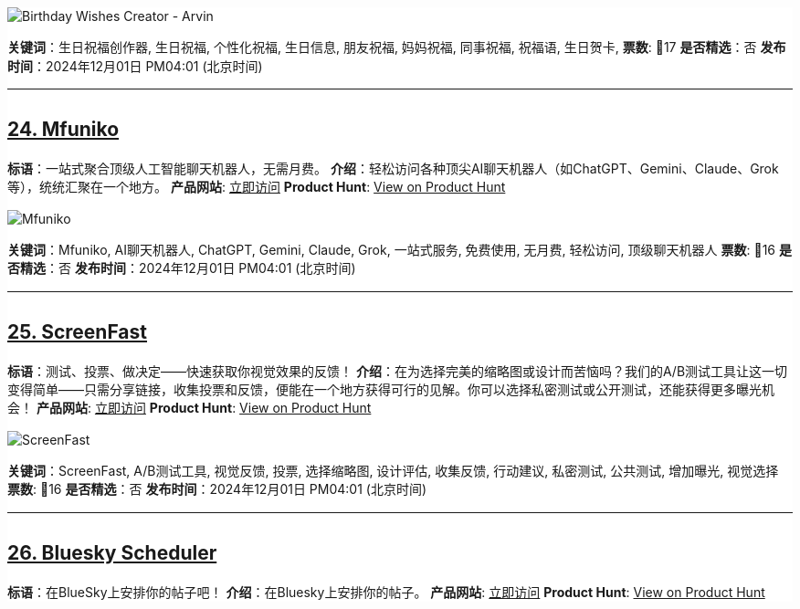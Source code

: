 ![Birthday Wishes Creator - Arvin](https://ph-files.imgix.net/9dec36cf-df46-4a3f-86ef-4700b7116f7f.jpeg?auto=format&fit=crop&frame=1&h=512&w=1024)

**关键词**：生日祝福创作器, 生日祝福, 个性化祝福, 生日信息, 朋友祝福, 妈妈祝福, 同事祝福, 祝福语, 生日贺卡,
**票数**: 🔺17
**是否精选**：否
**发布时间**：2024年12月01日 PM04:01 (北京时间)

---

## [24. Mfuniko](https://www.producthunt.com/posts/mfuniko?utm_campaign=producthunt-api&utm_medium=api-v2&utm_source=Application%3A+decohack+%28ID%3A+131684%29)
**标语**：一站式聚合顶级人工智能聊天机器人，无需月费。
**介绍**：轻松访问各种顶尖AI聊天机器人（如ChatGPT、Gemini、Claude、Grok等），统统汇聚在一个地方。
**产品网站**: [立即访问](https://www.producthunt.com/r/BTYZEURPLXDD6H?utm_campaign=producthunt-api&utm_medium=api-v2&utm_source=Application%3A+decohack+%28ID%3A+131684%29)
**Product Hunt**: [View on Product Hunt](https://www.producthunt.com/posts/mfuniko?utm_campaign=producthunt-api&utm_medium=api-v2&utm_source=Application%3A+decohack+%28ID%3A+131684%29)

![Mfuniko](https://ph-files.imgix.net/9a21f620-1393-4d4e-a6d5-cf1c17477345.png?auto=format&fit=crop&frame=1&h=512&w=1024)

**关键词**：Mfuniko, AI聊天机器人, ChatGPT, Gemini, Claude, Grok, 一站式服务, 免费使用, 无月费, 轻松访问, 顶级聊天机器人
**票数**: 🔺16
**是否精选**：否
**发布时间**：2024年12月01日 PM04:01 (北京时间)

---

## [25. ScreenFast](https://www.producthunt.com/posts/screenfast?utm_campaign=producthunt-api&utm_medium=api-v2&utm_source=Application%3A+decohack+%28ID%3A+131684%29)
**标语**：测试、投票、做决定——快速获取你视觉效果的反馈！
**介绍**：在为选择完美的缩略图或设计而苦恼吗？我们的A/B测试工具让这一切变得简单——只需分享链接，收集投票和反馈，便能在一个地方获得可行的见解。你可以选择私密测试或公开测试，还能获得更多曝光机会！
**产品网站**: [立即访问](https://www.producthunt.com/r/F72QY4WX3YG5DO?utm_campaign=producthunt-api&utm_medium=api-v2&utm_source=Application%3A+decohack+%28ID%3A+131684%29)
**Product Hunt**: [View on Product Hunt](https://www.producthunt.com/posts/screenfast?utm_campaign=producthunt-api&utm_medium=api-v2&utm_source=Application%3A+decohack+%28ID%3A+131684%29)

![ScreenFast](https://ph-files.imgix.net/60d15ae6-e247-4b64-b41e-e937f308ce22.png?auto=format&fit=crop&frame=1&h=512&w=1024)

**关键词**：ScreenFast, A/B测试工具, 视觉反馈, 投票, 选择缩略图, 设计评估, 收集反馈, 行动建议, 私密测试, 公共测试, 增加曝光, 视觉选择
**票数**: 🔺16
**是否精选**：否
**发布时间**：2024年12月01日 PM04:01 (北京时间)

---

## [26. Bluesky Scheduler](https://www.producthunt.com/posts/bluesky-scheduler?utm_campaign=producthunt-api&utm_medium=api-v2&utm_source=Application%3A+decohack+%28ID%3A+131684%29)
**标语**：在BlueSky上安排你的帖子吧！
**介绍**：在Bluesky上安排你的帖子。
**产品网站**: [立即访问](https://www.producthunt.com/r/72HY7OLJWUFYQQ?utm_campaign=producthunt-api&utm_medium=api-v2&utm_source=Application%3A+decohack+%28ID%3A+131684%29)
**Product Hunt**: [View on Product Hunt](https://www.producthunt.com/posts/bluesky-scheduler?utm_campaign=producthunt-api&utm_medium=api-v2&utm_source=Application%3A+decohack+%28ID%3A+131684%29)
